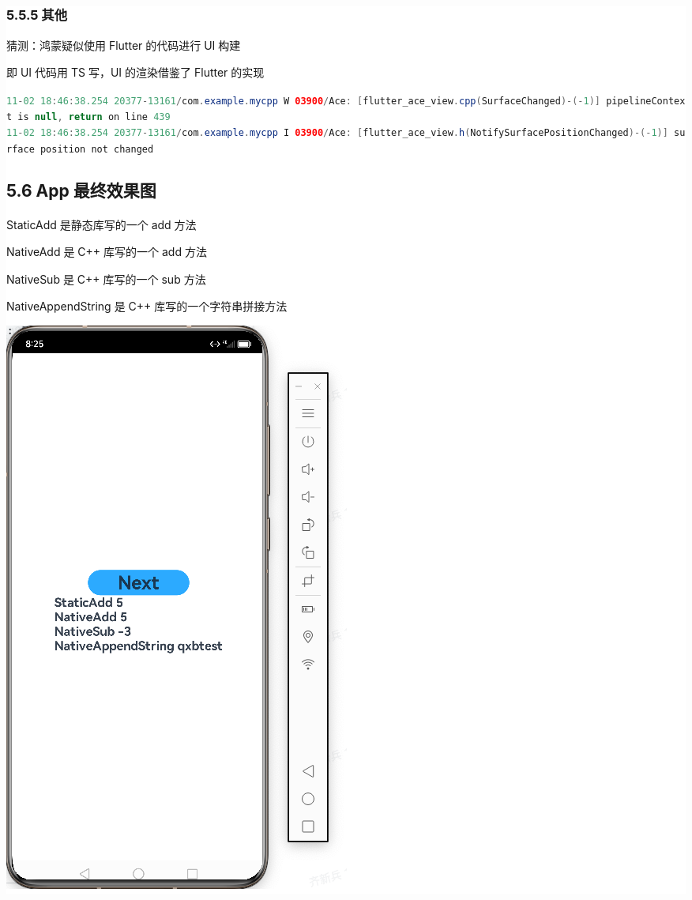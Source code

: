 ### 5.5.5 其他

猜测：鸿蒙疑似使用 Flutter 的代码进行 UI 构建

即 UI 代码用 TS 写，UI 的渲染借鉴了 Flutter 的实现

```java
11-02 18:46:38.254 20377-13161/com.example.mycpp W 03900/Ace: [flutter_ace_view.cpp(SurfaceChanged)-(-1)] pipelineContext is null, return on line 439
11-02 18:46:38.254 20377-13161/com.example.mycpp I 03900/Ace: [flutter_ace_view.h(NotifySurfacePositionChanged)-(-1)] surface position not changed
```

## 5.6 App 最终效果图
StaticAdd 是静态库写的一个 add 方法

NativeAdd 是 C++ 库写的一个 add 方法

NativeSub 是 C++ 库写的一个 sub 方法

NativeAppendString 是 C++ 库写的一个字符串拼接方法

![screenshot.png](./image/screenshot.png)
